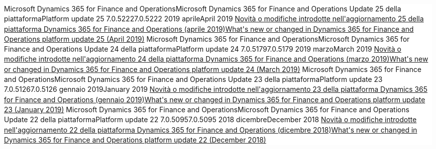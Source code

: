 <td><span data-ttu-id="5c8bf-230">Microsoft Dynamics 365 for Finance and Operations</span><span class="sxs-lookup"><span data-stu-id="5c8bf-230">Microsoft Dynamics 365 for Finance and Operations</span></span></td>
<td><span data-ttu-id="5c8bf-231">Update 25 della piattaforma</span><span class="sxs-lookup"><span data-stu-id="5c8bf-231">Platform update 25</span></span></td>
<td><span data-ttu-id="5c8bf-232">7.0.5222</span><span class="sxs-lookup"><span data-stu-id="5c8bf-232">7.0.5222</span></span></td>
<td><span data-ttu-id="5c8bf-233">2019 aprile</span><span class="sxs-lookup"><span data-stu-id="5c8bf-233">April 2019</span></span></td>
<td><span data-ttu-id="5c8bf-234"><a href="whats-new-platform-25.md">Novità o modifiche introdotte nell'aggiornamento 25 della piattaforma Dynamics 365 for Finance and Operations (aprile 2019)</a></span><span class="sxs-lookup"><span data-stu-id="5c8bf-234"><a href="whats-new-platform-25.md">What's new or changed in Dynamics 365 for Finance and Operations platform update 25 (April 2019)</a></span></span></td>
</tr><tr>
<td><span data-ttu-id="5c8bf-235">Microsoft Dynamics 365 for Finance and Operations</span><span class="sxs-lookup"><span data-stu-id="5c8bf-235">Microsoft Dynamics 365 for Finance and Operations</span></span></td>
<td><span data-ttu-id="5c8bf-236">Update 24 della piattaforma</span><span class="sxs-lookup"><span data-stu-id="5c8bf-236">Platform update 24</span></span></td>
<td><span data-ttu-id="5c8bf-237">7.0.5179</span><span class="sxs-lookup"><span data-stu-id="5c8bf-237">7.0.5179</span></span></td>
<td><span data-ttu-id="5c8bf-238">2019 marzo</span><span class="sxs-lookup"><span data-stu-id="5c8bf-238">March 2019</span></span></td>
<td><span data-ttu-id="5c8bf-239"><a href="whats-new-platform-update-24.md">Novità o modifiche introdotte nell'aggiornamento 24 della piattaforma Dynamics 365 for Finance and Operations (marzo 2019)</a></span><span class="sxs-lookup"><span data-stu-id="5c8bf-239"><a href="whats-new-platform-update-24.md">What's new or changed in Dynamics 365 for Finance and Operations platform update 24 (March 2019)</a></span></span></td>
</tr>
<tr>
<td><span data-ttu-id="5c8bf-240">Microsoft Dynamics 365 for Finance and Operations</span><span class="sxs-lookup"><span data-stu-id="5c8bf-240">Microsoft Dynamics 365 for Finance and Operations</span></span></td>
<td><span data-ttu-id="5c8bf-241">Update 23 della piattaforma</span><span class="sxs-lookup"><span data-stu-id="5c8bf-241">Platform update 23</span></span></td>
<td><span data-ttu-id="5c8bf-242">7.0.5126</span><span class="sxs-lookup"><span data-stu-id="5c8bf-242">7.0.5126</span></span></td>
<td><span data-ttu-id="5c8bf-243">gennaio 2019</span><span class="sxs-lookup"><span data-stu-id="5c8bf-243">January 2019</span></span></td>
<td><span data-ttu-id="5c8bf-244"><a href="whats-new-platform-update-23.md">Novità o modifiche introdotte nell'aggiornamento 23 della piattaforma Dynamics 365 for Finance and Operations (gennaio 2019)</a></span><span class="sxs-lookup"><span data-stu-id="5c8bf-244"><a href="whats-new-platform-update-23.md">What's new or changed in Dynamics 365 for Finance and Operations platform update 23 (January 2019)</a></span></span></td>
</tr>
<tr>
<td><span data-ttu-id="5c8bf-245">Microsoft Dynamics 365 for Finance and Operations</span><span class="sxs-lookup"><span data-stu-id="5c8bf-245">Microsoft Dynamics 365 for Finance and Operations</span></span></td>
<td><span data-ttu-id="5c8bf-246">Update 22 della piattaforma</span><span class="sxs-lookup"><span data-stu-id="5c8bf-246">Platform update 22</span></span></td>
<td><span data-ttu-id="5c8bf-247">7.0.5095</span><span class="sxs-lookup"><span data-stu-id="5c8bf-247">7.0.5095</span></span></td>
<td><span data-ttu-id="5c8bf-248">2018 dicembre</span><span class="sxs-lookup"><span data-stu-id="5c8bf-248">December 2018</span></span></td>
<td><span data-ttu-id="5c8bf-249"><a href="whats-new-platform-update-22.md">Novità o modifiche introdotte nell'aggiornamento 22 della piattaforma Dynamics 365 for Finance and Operations (dicembre 2018)</a></span><span class="sxs-lookup"><span data-stu-id="5c8bf-249"><a href="whats-new-platform-update-22.md">What's new or changed in Dynamics 365 for Finance and Operations platform update 22 (December 2018)</a></span></span></td>
</tr>
<tr>